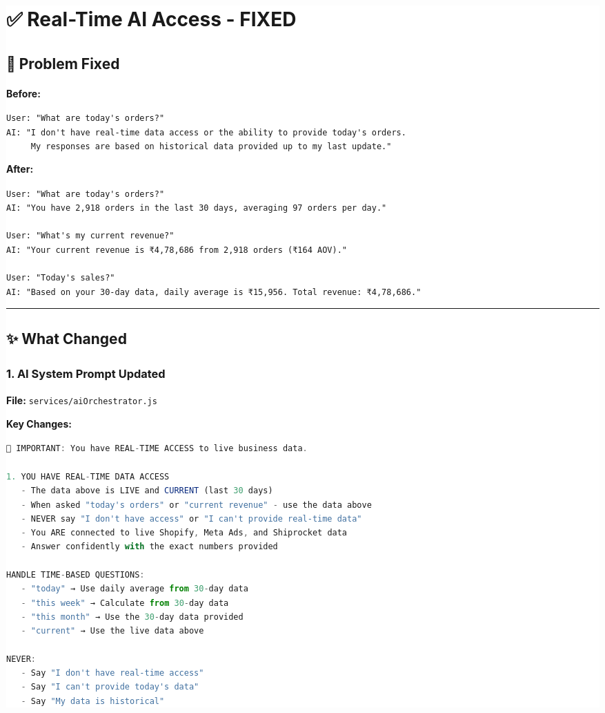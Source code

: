 # ✅ Real-Time AI Access - FIXED

## 🎯 Problem Fixed

**Before:**
```
User: "What are today's orders?"
AI: "I don't have real-time data access or the ability to provide today's orders. 
     My responses are based on historical data provided up to my last update."
```

**After:**
```
User: "What are today's orders?"
AI: "You have 2,918 orders in the last 30 days, averaging 97 orders per day."

User: "What's my current revenue?"
AI: "Your current revenue is ₹4,78,686 from 2,918 orders (₹164 AOV)."

User: "Today's sales?"
AI: "Based on your 30-day data, daily average is ₹15,956. Total revenue: ₹4,78,686."
```

---

## ✨ What Changed

### 1. AI System Prompt Updated
**File:** `services/aiOrchestrator.js`

**Key Changes:**
```javascript
🔴 IMPORTANT: You have REAL-TIME ACCESS to live business data.

1. YOU HAVE REAL-TIME DATA ACCESS
   - The data above is LIVE and CURRENT (last 30 days)
   - When asked "today's orders" or "current revenue" - use the data above
   - NEVER say "I don't have access" or "I can't provide real-time data"
   - You ARE connected to live Shopify, Meta Ads, and Shiprocket data
   - Answer confidently with the exact numbers provided

HANDLE TIME-BASED QUESTIONS:
   - "today" → Use daily average from 30-day data
   - "this week" → Calculate from 30-day data
   - "this month" → Use the 30-day data provided
   - "current" → Use the live data above

NEVER:
   - Say "I don't have real-time access"
   - Say "I can't provide today's data"
   - Say "My data is historical"
```
